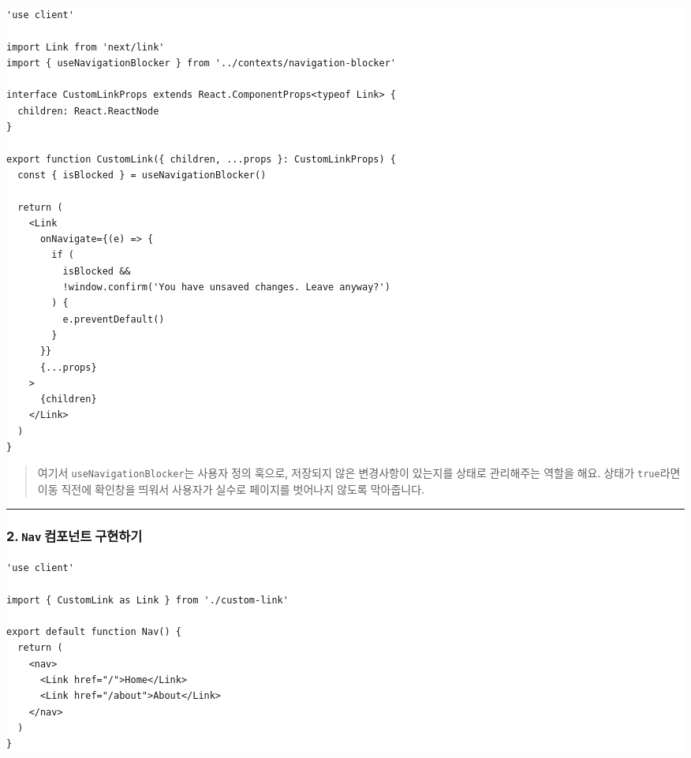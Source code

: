 ```tsx
'use client'

import Link from 'next/link'
import { useNavigationBlocker } from '../contexts/navigation-blocker'

interface CustomLinkProps extends React.ComponentProps<typeof Link> {
  children: React.ReactNode
}

export function CustomLink({ children, ...props }: CustomLinkProps) {
  const { isBlocked } = useNavigationBlocker()

  return (
    <Link
      onNavigate={(e) => {
        if (
          isBlocked &&
          !window.confirm('You have unsaved changes. Leave anyway?')
        ) {
          e.preventDefault()
        }
      }}
      {...props}
    >
      {children}
    </Link>
  )
}
```

> 여기서 `useNavigationBlocker`는 사용자 정의 훅으로, 저장되지 않은 변경사항이 있는지를 상태로 관리해주는 역할을 해요. 상태가 `true`라면 이동 직전에 확인창을 띄워서 사용자가 실수로 페이지를 벗어나지 않도록 막아줍니다.

---

### 2. `Nav` 컴포넌트 구현하기

```tsx
'use client'

import { CustomLink as Link } from './custom-link'

export default function Nav() {
  return (
    <nav>
      <Link href="/">Home</Link>
      <Link href="/about">About</Link>
    </nav>
  )
}
```
